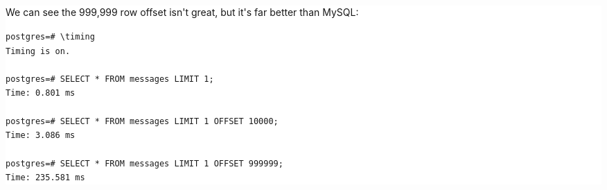 We can see the 999,999 row offset isn't great, but it's far better than MySQL:

```shell
postgres=# \timing
Timing is on.

postgres=# SELECT * FROM messages LIMIT 1;
Time: 0.801 ms

postgres=# SELECT * FROM messages LIMIT 1 OFFSET 10000;
Time: 3.086 ms

postgres=# SELECT * FROM messages LIMIT 1 OFFSET 999999;
Time: 235.581 ms
```
